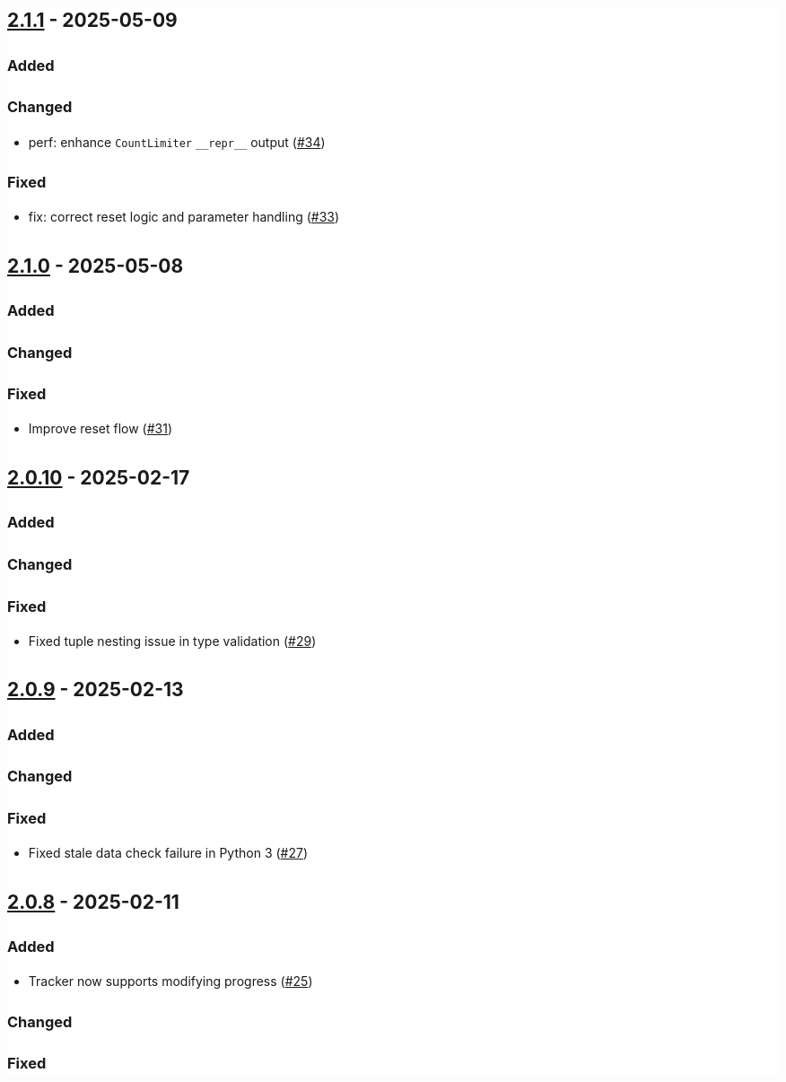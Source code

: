 ## [2.1.1](https://github.com/Bonislolz/dictrack/compare/2.1.0...2.1.1) - 2025-05-09
### Added
### Changed
- perf: enhance `CountLimiter` `__repr__` output ([#34](https://github.com/Bonislolz/dictrack/issues/34))
### Fixed
- fix: correct reset logic and parameter handling ([#33](https://github.com/Bonislolz/dictrack/issues/33))

## [2.1.0](https://github.com/Bonislolz/dictrack/compare/2.0.10...2.1.0) - 2025-05-08
### Added
### Changed
### Fixed
- Improve reset flow ([#31](https://github.com/Bonislolz/dictrack/issues/31))

## [2.0.10](https://github.com/Bonislolz/dictrack/compare/2.0.9...2.0.10) - 2025-02-17
### Added
### Changed
### Fixed
- Fixed tuple nesting issue in type validation ([#29](https://github.com/Bonislolz/dictrack/issues/29))

## [2.0.9](https://github.com/Bonislolz/dictrack/compare/2.0.8...2.0.9) - 2025-02-13
### Added
### Changed
### Fixed
- Fixed stale data check failure in Python 3 ([#27](https://github.com/Bonislolz/dictrack/issues/27))

## [2.0.8](https://github.com/Bonislolz/dictrack/compare/2.0.7...2.0.8) - 2025-02-11
### Added
- Tracker now supports modifying progress ([#25](https://github.com/Bonislolz/dictrack/issues/25))
### Changed
### Fixed
